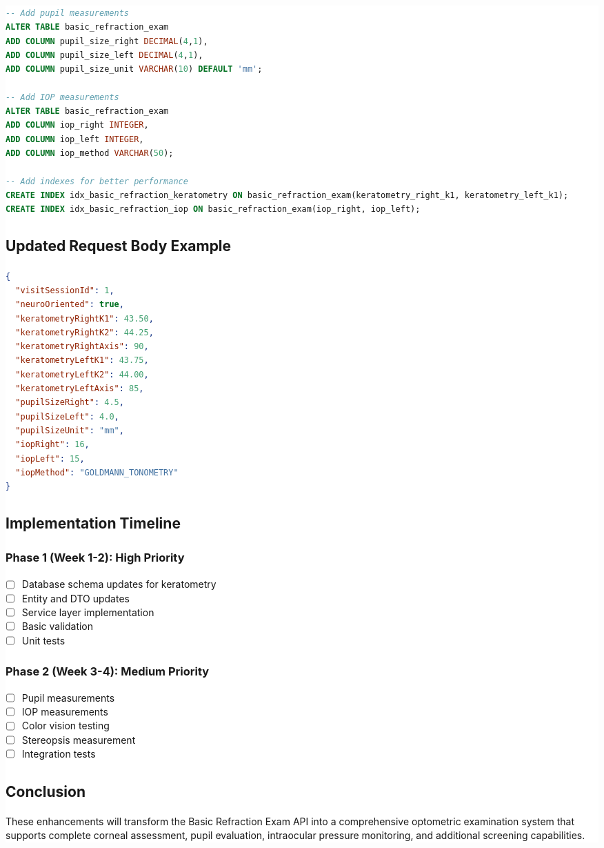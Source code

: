 ```sql
-- Add pupil measurements
ALTER TABLE basic_refraction_exam 
ADD COLUMN pupil_size_right DECIMAL(4,1),
ADD COLUMN pupil_size_left DECIMAL(4,1),
ADD COLUMN pupil_size_unit VARCHAR(10) DEFAULT 'mm';

-- Add IOP measurements
ALTER TABLE basic_refraction_exam 
ADD COLUMN iop_right INTEGER,
ADD COLUMN iop_left INTEGER,
ADD COLUMN iop_method VARCHAR(50);

-- Add indexes for better performance
CREATE INDEX idx_basic_refraction_keratometry ON basic_refraction_exam(keratometry_right_k1, keratometry_left_k1);
CREATE INDEX idx_basic_refraction_iop ON basic_refraction_exam(iop_right, iop_left);
```

## Updated Request Body Example
```json
{
  "visitSessionId": 1,
  "neuroOriented": true,
  "keratometryRightK1": 43.50,
  "keratometryRightK2": 44.25,
  "keratometryRightAxis": 90,
  "keratometryLeftK1": 43.75,
  "keratometryLeftK2": 44.00,
  "keratometryLeftAxis": 85,
  "pupilSizeRight": 4.5,
  "pupilSizeLeft": 4.0,
  "pupilSizeUnit": "mm",
  "iopRight": 16,
  "iopLeft": 15,
  "iopMethod": "GOLDMANN_TONOMETRY"
}
```

## Implementation Timeline

### Phase 1 (Week 1-2): High Priority
- [ ] Database schema updates for keratometry
- [ ] Entity and DTO updates
- [ ] Service layer implementation
- [ ] Basic validation
- [ ] Unit tests

### Phase 2 (Week 3-4): Medium Priority
- [ ] Pupil measurements
- [ ] IOP measurements
- [ ] Color vision testing
- [ ] Stereopsis measurement
- [ ] Integration tests

## Conclusion

These enhancements will transform the Basic Refraction Exam API into a comprehensive optometric examination system that supports complete corneal assessment, pupil evaluation, intraocular pressure monitoring, and additional screening capabilities.
